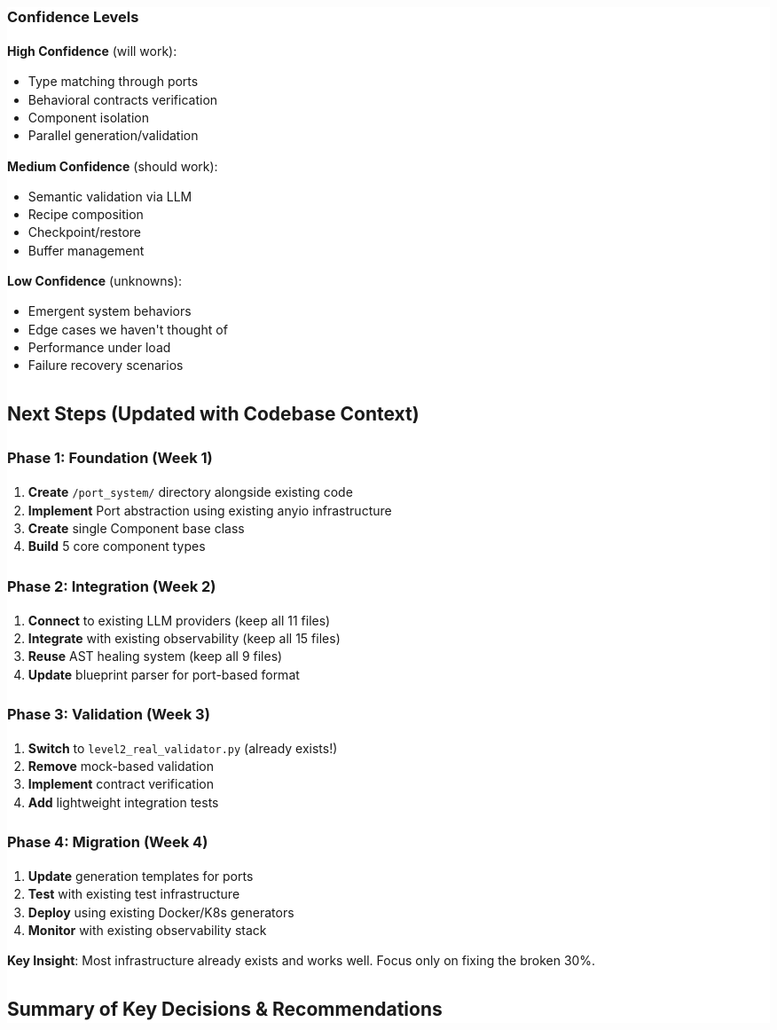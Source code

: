 ### Confidence Levels

**High Confidence** (will work):
- Type matching through ports
- Behavioral contracts verification
- Component isolation
- Parallel generation/validation

**Medium Confidence** (should work):
- Semantic validation via LLM
- Recipe composition
- Checkpoint/restore
- Buffer management

**Low Confidence** (unknowns):
- Emergent system behaviors
- Edge cases we haven't thought of
- Performance under load
- Failure recovery scenarios

## Next Steps (Updated with Codebase Context)

### Phase 1: Foundation (Week 1)
1. **Create** `/port_system/` directory alongside existing code
2. **Implement** Port abstraction using existing anyio infrastructure
3. **Create** single Component base class
4. **Build** 5 core component types

### Phase 2: Integration (Week 2)
1. **Connect** to existing LLM providers (keep all 11 files)
2. **Integrate** with existing observability (keep all 15 files)
3. **Reuse** AST healing system (keep all 9 files)
4. **Update** blueprint parser for port-based format

### Phase 3: Validation (Week 3)
1. **Switch** to `level2_real_validator.py` (already exists!)
2. **Remove** mock-based validation
3. **Implement** contract verification
4. **Add** lightweight integration tests

### Phase 4: Migration (Week 4)
1. **Update** generation templates for ports
2. **Test** with existing test infrastructure
3. **Deploy** using existing Docker/K8s generators
4. **Monitor** with existing observability stack

**Key Insight**: Most infrastructure already exists and works well. Focus only on fixing the broken 30%.

## Summary of Key Decisions & Recommendations
